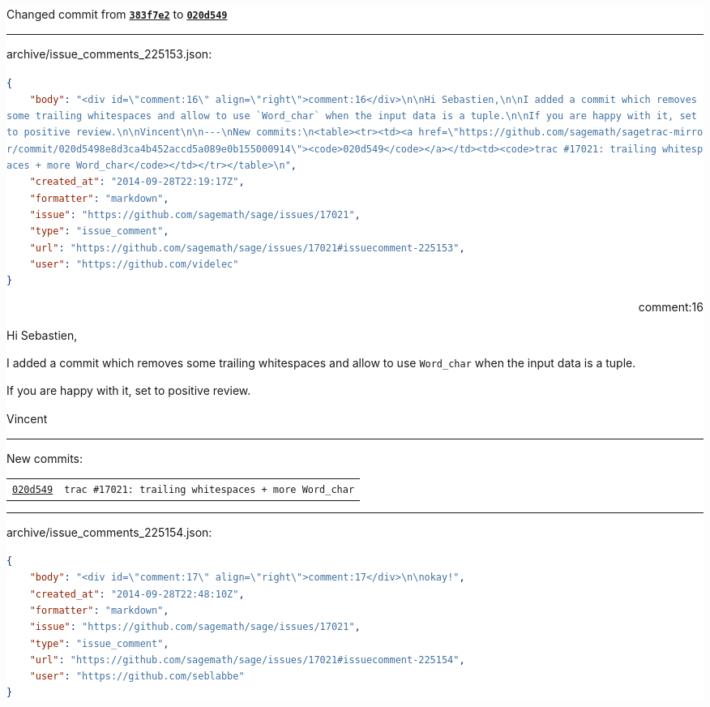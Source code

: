 Changed commit from **[`383f7e2`](https://github.com/sagemath/sagetrac-mirror/commit/383f7e2b0e666df3531c70af710ba7a4cd7d09b3)** to **[`020d549`](https://github.com/sagemath/sagetrac-mirror/commit/020d5498e8d3ca4b452accd5a089e0b155000914)**



---

archive/issue_comments_225153.json:
```json
{
    "body": "<div id=\"comment:16\" align=\"right\">comment:16</div>\n\nHi Sebastien,\n\nI added a commit which removes some trailing whitespaces and allow to use `Word_char` when the input data is a tuple.\n\nIf you are happy with it, set to positive review.\n\nVincent\n\n---\nNew commits:\n<table><tr><td><a href=\"https://github.com/sagemath/sagetrac-mirror/commit/020d5498e8d3ca4b452accd5a089e0b155000914\"><code>020d549</code></a></td><td><code>trac #17021: trailing whitespaces + more Word_char</code></td></tr></table>\n",
    "created_at": "2014-09-28T22:19:17Z",
    "formatter": "markdown",
    "issue": "https://github.com/sagemath/sage/issues/17021",
    "type": "issue_comment",
    "url": "https://github.com/sagemath/sage/issues/17021#issuecomment-225153",
    "user": "https://github.com/videlec"
}
```

<div id="comment:16" align="right">comment:16</div>

Hi Sebastien,

I added a commit which removes some trailing whitespaces and allow to use `Word_char` when the input data is a tuple.

If you are happy with it, set to positive review.

Vincent

---
New commits:
<table><tr><td><a href="https://github.com/sagemath/sagetrac-mirror/commit/020d5498e8d3ca4b452accd5a089e0b155000914"><code>020d549</code></a></td><td><code>trac #17021: trailing whitespaces + more Word_char</code></td></tr></table>




---

archive/issue_comments_225154.json:
```json
{
    "body": "<div id=\"comment:17\" align=\"right\">comment:17</div>\n\nokay!",
    "created_at": "2014-09-28T22:48:10Z",
    "formatter": "markdown",
    "issue": "https://github.com/sagemath/sage/issues/17021",
    "type": "issue_comment",
    "url": "https://github.com/sagemath/sage/issues/17021#issuecomment-225154",
    "user": "https://github.com/seblabbe"
}
```

